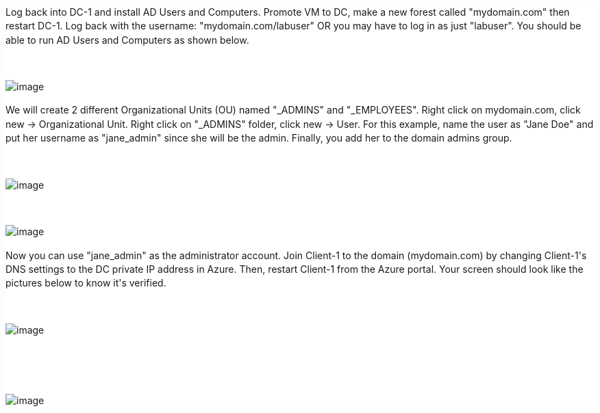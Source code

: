 Log back into DC-1 and install AD Users and Computers. Promote VM to DC, make a new forest called "mydomain.com" then restart DC-1. Log back with the username: "mydomain.com/labuser" OR you may have to log in as just "labuser". You should be able to run AD Users and Computers as shown below.
</p>
<br />

<p>
<img <img width="935" height="314" alt="image" src="https://github.com/user-attachments/assets/8bb7727a-3525-4212-85b8-b1e3a04cd6a2" />

</p>
<p>

We will create 2 different Organizational Units (OU) named "_ADMINS" and "_EMPLOYEES". Right click on mydomain.com, click new -> Organizational Unit. Right click on "_ADMINS" folder, click new -> User. For this example, name the user as "Jane Doe" and put her username as "jane_admin" since she will be the admin. Finally, you add her to the domain admins group. 
  
</p>
<br />

<p>
<img <img width="1079" height="683" alt="image" src="https://github.com/user-attachments/assets/db6cb720-c627-4e39-8745-91c0cb3b208e" " />

</p>
<p>

  </p>
<br />

<p>
<img <img width="692" height="367" alt="image" src="https://github.com/user-attachments/assets/c8aec21a-9970-415b-ae4b-d13b134f0e89" />

</p>
  
Now you can use "jane_admin" as the administrator account. Join Client-1 to the domain (mydomain.com) by changing Client-1's DNS settings to the DC private IP address in Azure. Then, restart Client-1 from the Azure portal. Your screen should look like the pictures below to know it's verified. 

</p>
<br />

<p>
<img <img width="799" height="718" alt="image" src="https://github.com/user-attachments/assets/a95111d3-c1fd-4f63-9d9d-0f75a0ea3185" />
</p>
<p>

</p>
<br />

</p>
<br />

<p>
<img <img width="783" height="599" alt="image" src="https://github.com/user-attachments/assets/b56024b4-403c-4553-809e-59022cfbc592" />
